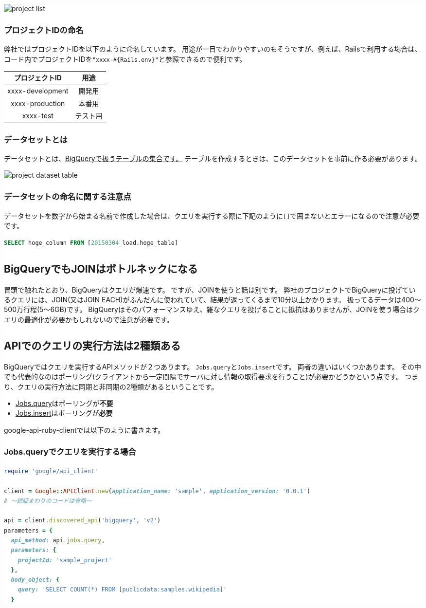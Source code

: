 ![project list](/images/2015/05/bigquery_project_list.jpg)

### プロジェクトIDの命名
弊社ではプロジェクトIDを以下のように命名しています。
用途が一目でわかりやすいのもそうですが、例えば、Railsで利用する場合は、コード内でプロジェクトIDを``"xxxx-#{Rails.env}"``と参照できるので便利です。

| プロジェクトID | 用途 |
|:-----------:|:------------:|
| xxxx-development |開発用|
| xxxx-production  |本番用|
| xxxx-test        |テスト用|

### データセットとは
データセットとは、[BigQueryで扱うテーブルの集合です。](https://cloud.google.com/bigquery/what-is-bigquery#datasets)
テーブルを作成するときは、このデータセットを事前に作る必要があります。

![project dataset table](/images/2015/05/bigquery_project_dataset_table.jpg)

### データセットの命名に関する注意点
データセットを数字から始まる名前で作成した場合は、クエリを実行する際に下記のように`[]`で囲まないとエラーになるので注意が必要です。


```sql
SELECT hoge_column FROM [20150304_load.hoge_table]
```

## BigQueryでもJOINはボトルネックになる
冒頭で触れたとおり、BigQueryはクエリが爆速です。
ですが、JOINを使うと話は別です。
弊社のプロジェクトでBigQueryに投げているクエリには、JOIN(又はJOIN EACH)がふんだんに使われていて、結果が返ってくるまで10分以上かかります。
扱ってるデータは400〜500万行程(5〜6GB)です。
BigQueryはそのパフォーマンスゆえ、雑なクエリを投げることに抵抗はありませんが、JOINを使う場合はクエリの最適化が必要かもしれないので注意が必要です。


## APIでのクエリの実行方法は2種類ある
BigQueryではクエリを実行するAPIメソッドが２つあります。
`Jobs.query`と`Jobs.insert`です。
両者の違いはいくつかあります。
その中でも代表的なのはポーリング(クライアントから一定間隔でサーバに対し情報の取得要求を行うこと)が必要かどうかという点です。
つまり、クエリの実行方法に同期と非同期の2種類があるということです。

* [Jobs.query](https://cloud.google.com/bigquery/docs/reference/v2/jobs/query)はポーリングが**不要**
* [Jobs.insert](https://cloud.google.com/bigquery/docs/reference/v2/jobs/insert)はポーリングが**必要**

google-api-ruby-clientでは以下のように書きます。

### Jobs.queryでクエリを実行する場合
```ruby
require 'google/api_client'

client = Google::APIClient.new(application_name: 'sample', application_version: '0.0.1')
# 〜認証まわりのコードは省略〜

api = client.discovered_api('bigquery', 'v2')
parameters = {
  api_method: api.jobs.query,
  parameters: {
    projectId: 'sample_project'
  },
  body_object: {
    query: 'SELECT COUNT(*) FROM [publicdata:samples.wikipedia]'
  }
```
